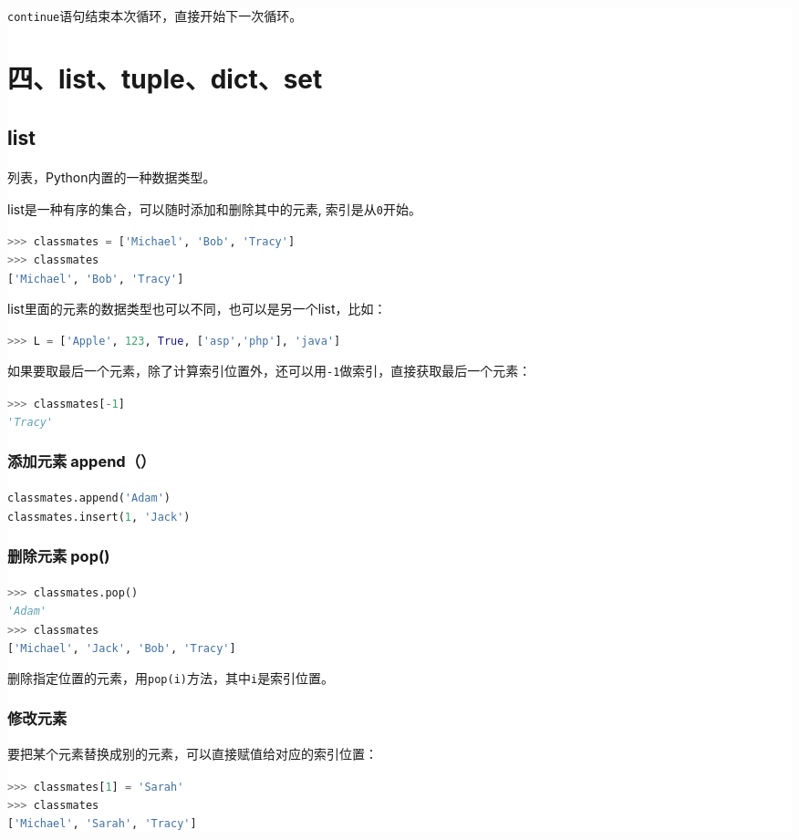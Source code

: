 `continue`语句结束本次循环，直接开始下一次循环。

# 四、list、tuple、dict、set
## list

列表，Python内置的一种数据类型。

list是一种有序的集合，可以随时添加和删除其中的元素, 索引是从`0`开始。

```python
>>> classmates = ['Michael', 'Bob', 'Tracy']
>>> classmates
['Michael', 'Bob', 'Tracy']
```

list里面的元素的数据类型也可以不同，也可以是另一个list，比如：

```python
>>> L = ['Apple', 123, True, ['asp','php'], 'java']
```

如果要取最后一个元素，除了计算索引位置外，还可以用`-1`做索引，直接获取最后一个元素：

```python
>>> classmates[-1]
'Tracy'
```

### 添加元素 append（）

```python
classmates.append('Adam')
classmates.insert(1, 'Jack')
```

### 删除元素 pop()

```python
>>> classmates.pop()
'Adam'
>>> classmates
['Michael', 'Jack', 'Bob', 'Tracy']
```

删除指定位置的元素，用`pop(i)`方法，其中`i`是索引位置。

### 修改元素

要把某个元素替换成别的元素，可以直接赋值给对应的索引位置：

```python
>>> classmates[1] = 'Sarah'
>>> classmates
['Michael', 'Sarah', 'Tracy']
```
